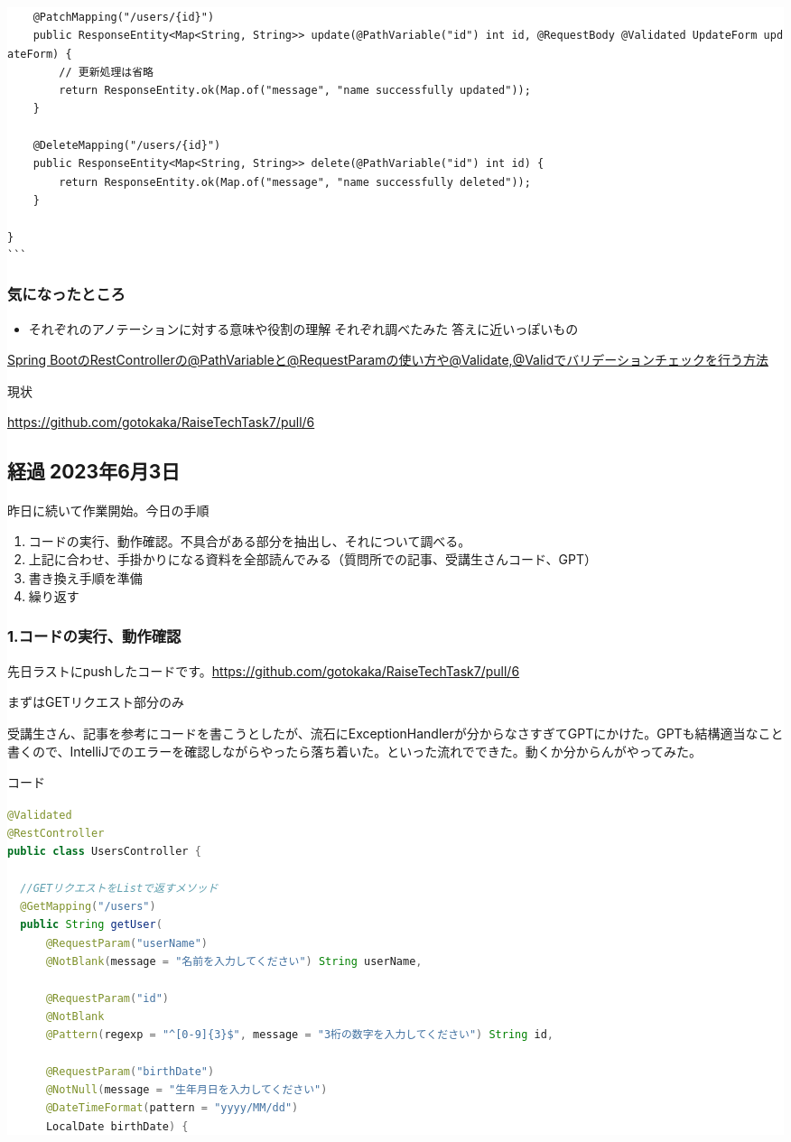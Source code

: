         @PatchMapping("/users/{id}")
        public ResponseEntity<Map<String, String>> update(@PathVariable("id") int id, @RequestBody @Validated UpdateForm updateForm) {
            // 更新処理は省略
            return ResponseEntity.ok(Map.of("message", "name successfully updated"));
        }
    
        @DeleteMapping("/users/{id}")
        public ResponseEntity<Map<String, String>> delete(@PathVariable("id") int id) {
            return ResponseEntity.ok(Map.of("message", "name successfully deleted"));
        }
    
    }
    ```
    

### 気になったところ

- それぞれのアノテーションに対する意味や役割の理解
それぞれ調べたみた
答えに近いっぽいもの

[Spring BootのRestControllerの@PathVariableと@RequestParamの使い方や@Validate,@Validでバリデーションチェックを行う方法](https://confrage.jp/spring-bootのrestcontrollerのpathvariableとrequestparamの使い方/)

現状

https://github.com/gotokaka/RaiseTechTask7/pull/6

## 経過 2023年6月3日

昨日に続いて作業開始。今日の手順

1. コードの実行、動作確認。不具合がある部分を抽出し、それについて調べる。
2. 上記に合わせ、手掛かりになる資料を全部読んでみる（質問所での記事、受講生さんコード、GPT）
3. 書き換え手順を準備
4. 繰り返す

### 1.コードの実行、動作確認

先日ラストにpushしたコードです。https://github.com/gotokaka/RaiseTechTask7/pull/6

まずはGETリクエスト部分のみ

受講生さん、記事を参考にコードを書こうとしたが、流石にExceptionHandlerが分からなさすぎてGPTにかけた。GPTも結構適当なこと書くので、IntelliJでのエラーを確認しながらやったら落ち着いた。といった流れでできた。動くか分からんがやってみた。

コード

```java
@Validated
@RestController
public class UsersController {

  //GETリクエストをListで返すメソッド
  @GetMapping("/users")
  public String getUser(
      @RequestParam("userName")
      @NotBlank(message = "名前を入力してください") String userName,

      @RequestParam("id")
      @NotBlank
      @Pattern(regexp = "^[0-9]{3}$", message = "3桁の数字を入力してください") String id,

      @RequestParam("birthDate")
      @NotNull(message = "生年月日を入力してください")
      @DateTimeFormat(pattern = "yyyy/MM/dd")
      LocalDate birthDate) {

```
